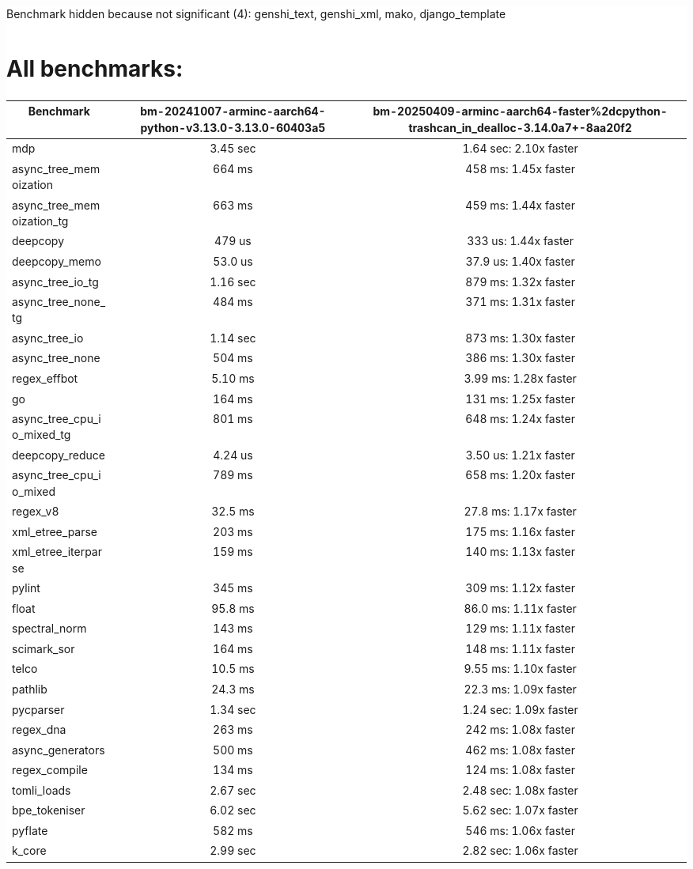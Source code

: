 Benchmark hidden because not significant (4): genshi_text, genshi_xml, mako, django_template

All benchmarks:
===============

| Benchmark                  | bm-20241007-arminc-aarch64-python-v3.13.0-3.13.0-60403a5 | bm-20250409-arminc-aarch64-faster%2dcpython-trashcan_in_dealloc-3.14.0a7+-8aa20f2 |
|----------------------------|:--------------------------------------------------------:|:---------------------------------------------------------------------------------:|
| mdp                        | 3.45 sec                                                 | 1.64 sec: 2.10x faster                                                            |
| async_tree_memoization     | 664 ms                                                   | 458 ms: 1.45x faster                                                              |
| async_tree_memoization_tg  | 663 ms                                                   | 459 ms: 1.44x faster                                                              |
| deepcopy                   | 479 us                                                   | 333 us: 1.44x faster                                                              |
| deepcopy_memo              | 53.0 us                                                  | 37.9 us: 1.40x faster                                                             |
| async_tree_io_tg           | 1.16 sec                                                 | 879 ms: 1.32x faster                                                              |
| async_tree_none_tg         | 484 ms                                                   | 371 ms: 1.31x faster                                                              |
| async_tree_io              | 1.14 sec                                                 | 873 ms: 1.30x faster                                                              |
| async_tree_none            | 504 ms                                                   | 386 ms: 1.30x faster                                                              |
| regex_effbot               | 5.10 ms                                                  | 3.99 ms: 1.28x faster                                                             |
| go                         | 164 ms                                                   | 131 ms: 1.25x faster                                                              |
| async_tree_cpu_io_mixed_tg | 801 ms                                                   | 648 ms: 1.24x faster                                                              |
| deepcopy_reduce            | 4.24 us                                                  | 3.50 us: 1.21x faster                                                             |
| async_tree_cpu_io_mixed    | 789 ms                                                   | 658 ms: 1.20x faster                                                              |
| regex_v8                   | 32.5 ms                                                  | 27.8 ms: 1.17x faster                                                             |
| xml_etree_parse            | 203 ms                                                   | 175 ms: 1.16x faster                                                              |
| xml_etree_iterparse        | 159 ms                                                   | 140 ms: 1.13x faster                                                              |
| pylint                     | 345 ms                                                   | 309 ms: 1.12x faster                                                              |
| float                      | 95.8 ms                                                  | 86.0 ms: 1.11x faster                                                             |
| spectral_norm              | 143 ms                                                   | 129 ms: 1.11x faster                                                              |
| scimark_sor                | 164 ms                                                   | 148 ms: 1.11x faster                                                              |
| telco                      | 10.5 ms                                                  | 9.55 ms: 1.10x faster                                                             |
| pathlib                    | 24.3 ms                                                  | 22.3 ms: 1.09x faster                                                             |
| pycparser                  | 1.34 sec                                                 | 1.24 sec: 1.09x faster                                                            |
| regex_dna                  | 263 ms                                                   | 242 ms: 1.08x faster                                                              |
| async_generators           | 500 ms                                                   | 462 ms: 1.08x faster                                                              |
| regex_compile              | 134 ms                                                   | 124 ms: 1.08x faster                                                              |
| tomli_loads                | 2.67 sec                                                 | 2.48 sec: 1.08x faster                                                            |
| bpe_tokeniser              | 6.02 sec                                                 | 5.62 sec: 1.07x faster                                                            |
| pyflate                    | 582 ms                                                   | 546 ms: 1.06x faster                                                              |
| k_core                     | 2.99 sec                                                 | 2.82 sec: 1.06x faster                                                            |